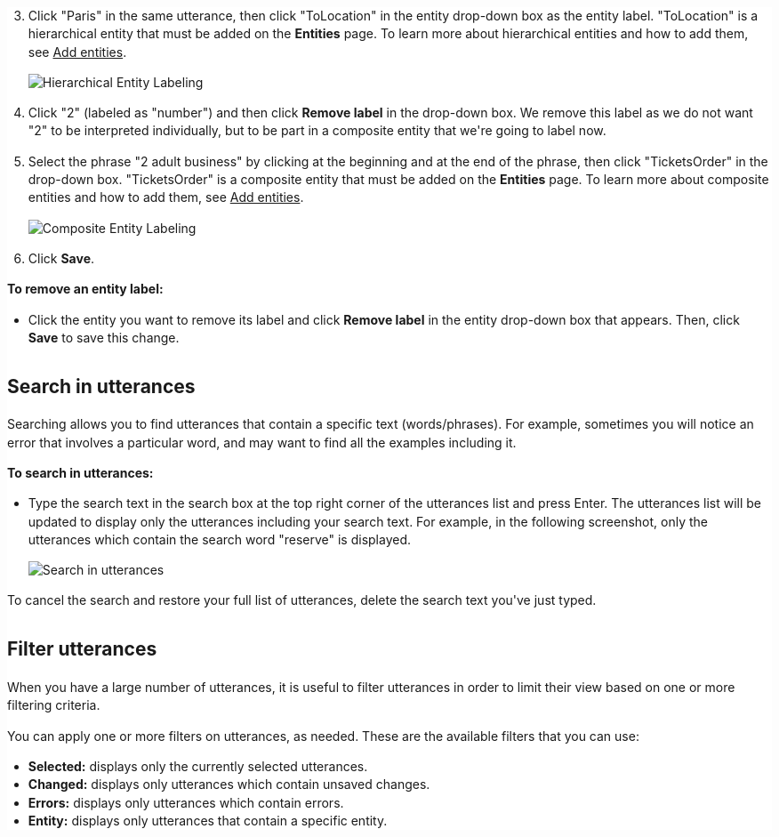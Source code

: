 3. Click "Paris" in the same utterance, then click "ToLocation" in the entity drop-down box as the entity label. "ToLocation" is a hierarchical entity that must be added on the **Entities** page. To learn more about hierarchical entities and how to add them, see [Add entities](Add-entities.md).

    ![Hierarchical Entity Labeling](./Images/LabelingEntities-Hierarchical.JPG)

4. Click "2" (labeled as "number") and then click **Remove label** in the drop-down box. We remove this label as we do not want "2" to be interpreted individually, but to be part in a composite entity that we're going to label now.

5. Select the phrase "2 adult business" by clicking at the beginning and at the end of the phrase, then click "TicketsOrder" in the drop-down box. "TicketsOrder" is a composite entity that must be added on the **Entities** page. To learn more about composite entities and how to add them, see [Add entities](Add-entities.md). 

    ![Composite Entity Labeling](./Images/LabelingEntities-Composite.JPG)

5. Click **Save**.


**To remove an entity label:**

* Click the entity you want to remove its label and click **Remove label** in the entity drop-down box that appears. Then, click **Save** to save this change.

## <a name="search-in-utterances"></a>Search in utterances
Searching allows you to find utterances that contain a specific text (words/phrases). For example, sometimes you will notice an error that involves a particular word, and may want to find all the examples including it. 

**To search in utterances:**

* Type the search text in the search box at the top right corner of the utterances list and press Enter. The utterances list will be updated to display only the utterances including your search text. For example, in the following screenshot, only the utterances which contain the search word "reserve" is displayed. 

    ![Search in utterances](./Images/Search-Utter.JPG)

To cancel the search and restore your full list of utterances, delete the search text you've just typed.

 
## <a name="filter-utterances"></a>Filter utterances
When you have a large number of utterances, it is useful to filter utterances in order to limit their view based on one or more filtering criteria. 

You can apply one or more filters on utterances, as needed. These are the available filters that you can use:

- **Selected:** displays only the currently selected utterances.
- **Changed:** displays only utterances which contain unsaved changes. 
- **Errors:** displays only utterances which contain errors.
- **Entity:** displays only utterances that contain a specific entity. 
